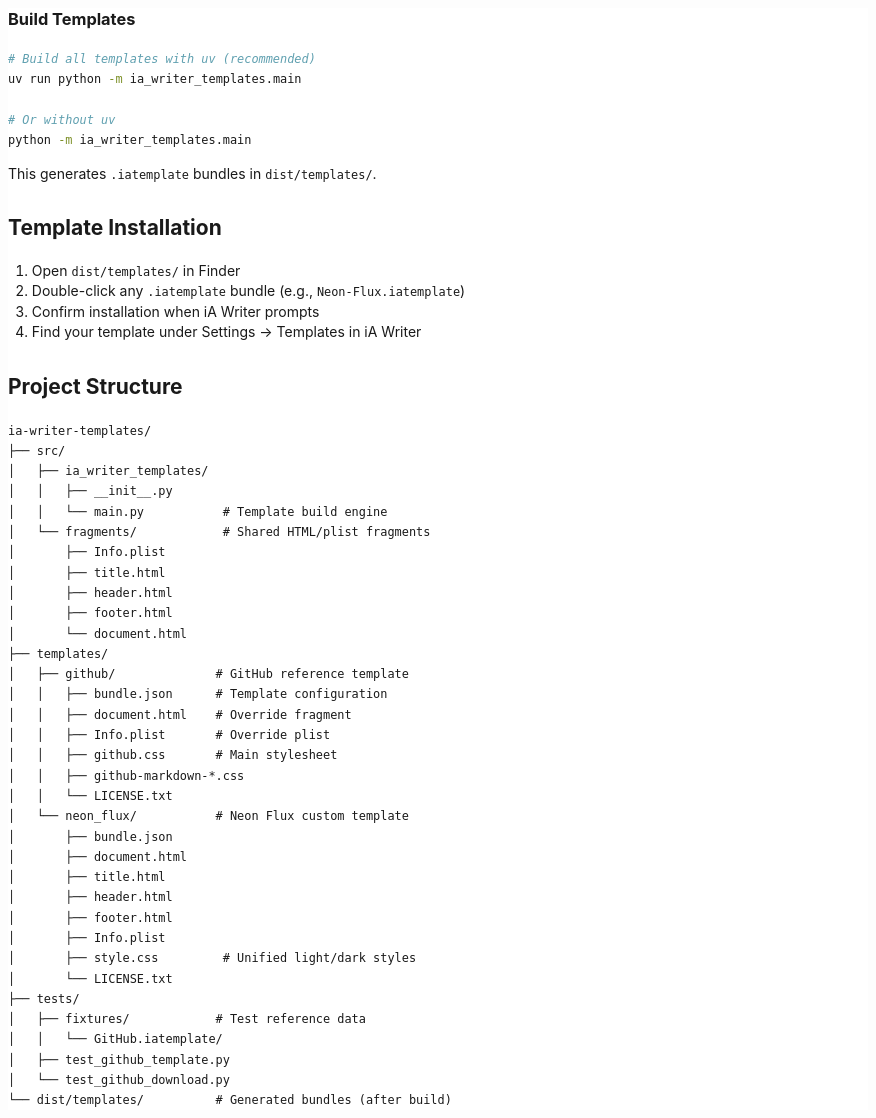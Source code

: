 ### Build Templates

```bash
# Build all templates with uv (recommended)
uv run python -m ia_writer_templates.main

# Or without uv
python -m ia_writer_templates.main
```

This generates `.iatemplate` bundles in `dist/templates/`.

## Template Installation

1. Open `dist/templates/` in Finder
2. Double-click any `.iatemplate` bundle (e.g., `Neon-Flux.iatemplate`)
3. Confirm installation when iA Writer prompts
4. Find your template under Settings → Templates in iA Writer

## Project Structure

```
ia-writer-templates/
├── src/
│   ├── ia_writer_templates/
│   │   ├── __init__.py
│   │   └── main.py           # Template build engine
│   └── fragments/            # Shared HTML/plist fragments
│       ├── Info.plist
│       ├── title.html
│       ├── header.html
│       ├── footer.html
│       └── document.html
├── templates/
│   ├── github/              # GitHub reference template
│   │   ├── bundle.json      # Template configuration
│   │   ├── document.html    # Override fragment
│   │   ├── Info.plist       # Override plist
│   │   ├── github.css       # Main stylesheet
│   │   ├── github-markdown-*.css
│   │   └── LICENSE.txt
│   └── neon_flux/           # Neon Flux custom template
│       ├── bundle.json
│       ├── document.html
│       ├── title.html
│       ├── header.html
│       ├── footer.html
│       ├── Info.plist
│       ├── style.css         # Unified light/dark styles
│       └── LICENSE.txt
├── tests/
│   ├── fixtures/            # Test reference data
│   │   └── GitHub.iatemplate/
│   ├── test_github_template.py
│   └── test_github_download.py
└── dist/templates/          # Generated bundles (after build)
```
